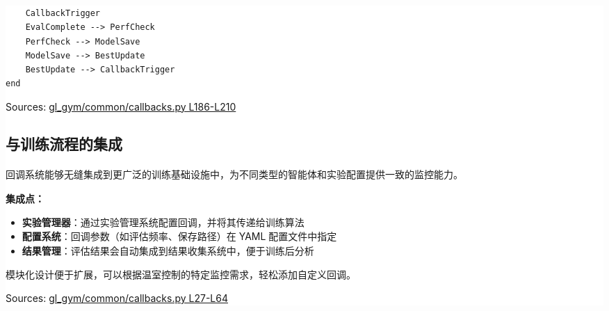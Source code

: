 ```mermaid
    CallbackTrigger
    EvalComplete --> PerfCheck
    PerfCheck --> ModelSave
    ModelSave --> BestUpdate
    BestUpdate --> CallbackTrigger
end
```

Sources: [gl_gym/common/callbacks.py L186-L210](https://github.com/BartvLaatum/GreenLight-Gym2/blob/f4a2727d/gl_gym/common/callbacks.py#L186-L210)

## 与训练流程的集成

回调系统能够无缝集成到更广泛的训练基础设施中，为不同类型的智能体和实验配置提供一致的监控能力。

**集成点：**

* **实验管理器**：通过实验管理系统配置回调，并将其传递给训练算法
* **配置系统**：回调参数（如评估频率、保存路径）在 YAML 配置文件中指定
* **结果管理**：评估结果会自动集成到结果收集系统中，便于训练后分析

模块化设计便于扩展，可以根据温室控制的特定监控需求，轻松添加自定义回调。

Sources: [gl_gym/common/callbacks.py L27-L64](https://github.com/BartvLaatum/GreenLight-Gym2/blob/f4a2727d/gl_gym/common/callbacks.py#L27-L64)
